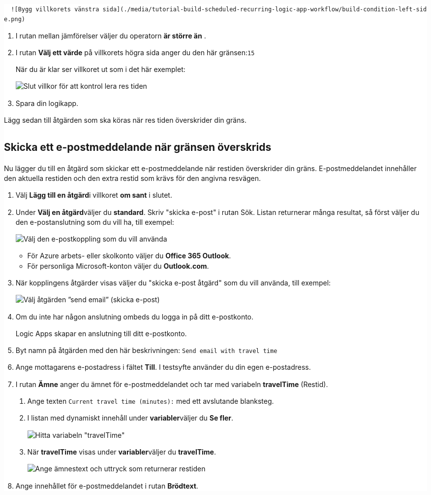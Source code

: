       ![Bygg villkorets vänstra sida](./media/tutorial-build-scheduled-recurring-logic-app-workflow/build-condition-left-side.png)

   1. I rutan mellan jämförelser väljer du operatorn **är större än** .

   1. I rutan **Välj ett värde** på villkorets högra sida anger du den här gränsen:`15`

      När du är klar ser villkoret ut som i det här exemplet:

      ![Slut villkor för att kontrol lera res tiden](./media/tutorial-build-scheduled-recurring-logic-app-workflow/build-condition-check-travel-time.png)

1. Spara din logikapp.

Lägg sedan till åtgärden som ska köras när res tiden överskrider din gräns.

## <a name="send-email-when-limit-exceeded"></a>Skicka ett e-postmeddelande när gränsen överskrids

Nu lägger du till en åtgärd som skickar ett e-postmeddelande när restiden överskrider din gräns. E-postmeddelandet innehåller den aktuella restiden och den extra restid som krävs för den angivna resvägen.

1. Välj **Lägg till en åtgärd**i villkoret **om sant** i slutet.

1. Under **Välj en åtgärd**väljer du **standard**. Skriv "skicka e-post" i rutan Sök. Listan returnerar många resultat, så först väljer du den e-postanslutning som du vill ha, till exempel:

   ![Välj den e-postkoppling som du vill använda](./media/tutorial-build-scheduled-recurring-logic-app-workflow/add-action-send-email.png)

   * För Azure arbets- eller skolkonto väljer du **Office 365 Outlook**.
   * För personliga Microsoft-konton väljer du **Outlook.com**.

1. När kopplingens åtgärder visas väljer du "skicka e-post åtgärd" som du vill använda, till exempel:

   ![Välj åtgärden ”send email” (skicka e-post)](./media/tutorial-build-scheduled-recurring-logic-app-workflow/select-send-email-action.png)

1. Om du inte har någon anslutning ombeds du logga in på ditt e-postkonto.

   Logic Apps skapar en anslutning till ditt e-postkonto.

1. Byt namn på åtgärden med den här beskrivningen: `Send email with travel time`

1. Ange mottagarens e-postadress i fältet **Till**. I testsyfte använder du din egen e-postadress.

1. I rutan **Ämne** anger du ämnet för e-postmeddelandet och tar med variabeln **travelTime** (Restid).

   1. Ange texten `Current travel time (minutes):` med ett avslutande blanksteg. 

   1. I listan med dynamiskt innehåll under **variabler**väljer du **Se fler**.

      ![Hitta variabeln "travelTime"](./media/tutorial-build-scheduled-recurring-logic-app-workflow/find-travelTime-variable.png)

   1. När **travelTime** visas under **variabler**väljer du **travelTime**.

      ![Ange ämnestext och uttryck som returnerar restiden](./media/tutorial-build-scheduled-recurring-logic-app-workflow/select-travelTime-variable.png)

1. Ange innehållet för e-postmeddelandet i rutan **Brödtext**.
